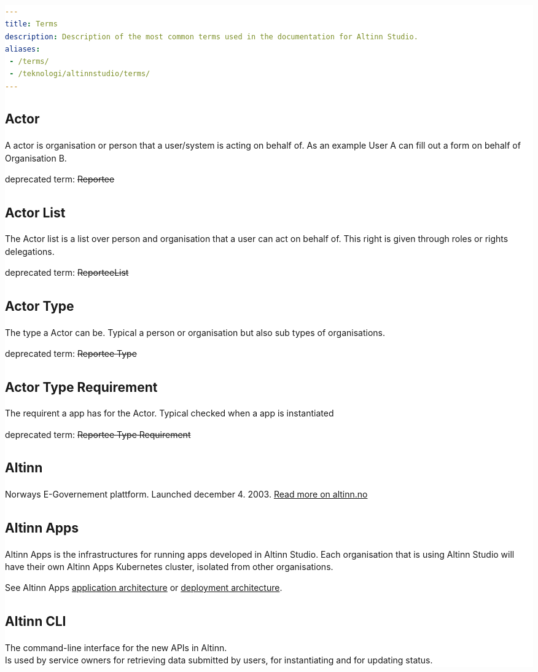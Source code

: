 ```yaml
---
title: Terms
description: Description of the most common terms used in the documentation for Altinn Studio.
aliases:
 - /terms/
 - /teknologi/altinnstudio/terms/
---
```


## Actor 
A actor is organisation or person that a user/system is acting on behalf of. 
As an example User A can fill out a form on behalf of Organisation B. 

deprecated term: ~~Reportee~~

## Actor List
The Actor list is a list over person and organisation that a user can act on behalf of. 
This right is given through roles or rights delegations. 

deprecated term: ~~ReporteeList~~

## Actor Type
The type a Actor can be. Typical a person or organisation but also sub types of organisations.

deprecated term: ~~Reportee Type~~

## Actor Type Requirement
The requirent a app has for the Actor. Typical checked when a app is instantiated

deprecated term: ~~Reportee Type Requirement~~

## Altinn

Norways E-Governement plattform. Launched december 4. 2003. 
[Read more on altinn.no](https://www.altinn.no/en/about-altinn/what-is-altinn/) 

## Altinn Apps

Altinn Apps is the infrastructures for running apps developed in Altinn Studio.
Each organisation that is using Altinn Studio will have their own Altinn Apps Kubernetes cluster, isolated from other organisations.

See Altinn Apps [application architecture](/technology/architecture/components/application/construction/altinn-apps) or [deployment architecture](/technology/architecture/capabilities/runtime/appdeploy).

## Altinn CLI

The command-line interface for the new APIs in Altinn.  
Is used by service owners for retrieving data submitted by users, for instantiating and for updating status.
